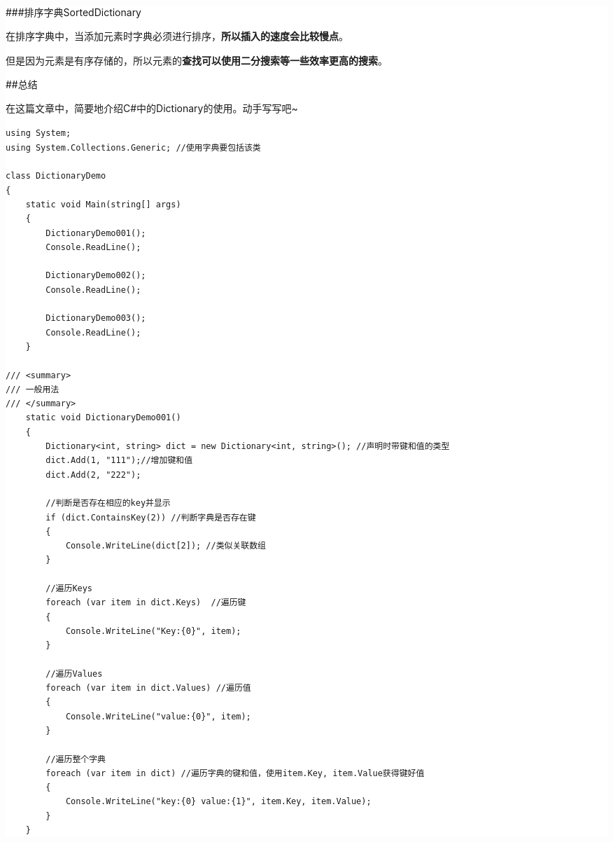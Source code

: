 ###排序字典SortedDictionary

在排序字典中，当添加元素时字典必须进行排序，**所以插入的速度会比较慢点**。

但是因为元素是有序存储的，所以元素的**查找可以使用二分搜索等一些效率更高的搜索**。

##总结

在这篇文章中，简要地介绍C#中的Dictionary的使用。动手写写吧~
 
	using System;   
	using System.Collections.Generic; //使用字典要包括该类  
	  
	class DictionaryDemo   
	{   
		static void Main(string[] args)   
		{   
			DictionaryDemo001();   
			Console.ReadLine();   
			  
			DictionaryDemo002();   
			Console.ReadLine();   
			  
			DictionaryDemo003();   
			Console.ReadLine();   
		}   
	  
	/// <summary>   
	/// 一般用法   
	/// </summary>   
		static void DictionaryDemo001()   
		{   
			Dictionary<int, string> dict = new Dictionary<int, string>(); //声明时带键和值的类型  
			dict.Add(1, "111");//增加键和值
			dict.Add(2, "222");   
			  
			//判断是否存在相应的key并显示   
			if (dict.ContainsKey(2)) //判断字典是否存在键  
			{   
				Console.WriteLine(dict[2]); //类似关联数组 
			}   
			  
			//遍历Keys   
			foreach (var item in dict.Keys)  //遍历键 
			{   
				Console.WriteLine("Key:{0}", item);   
			}   
			  
			//遍历Values   
			foreach (var item in dict.Values) //遍历值  
			{   
				Console.WriteLine("value:{0}", item);   
			}   
			  
			//遍历整个字典   
			foreach (var item in dict) //遍历字典的键和值，使用item.Key, item.Value获得键好值
			{   
				Console.WriteLine("key:{0} value:{1}", item.Key, item.Value);   
			}   
		}   
	  